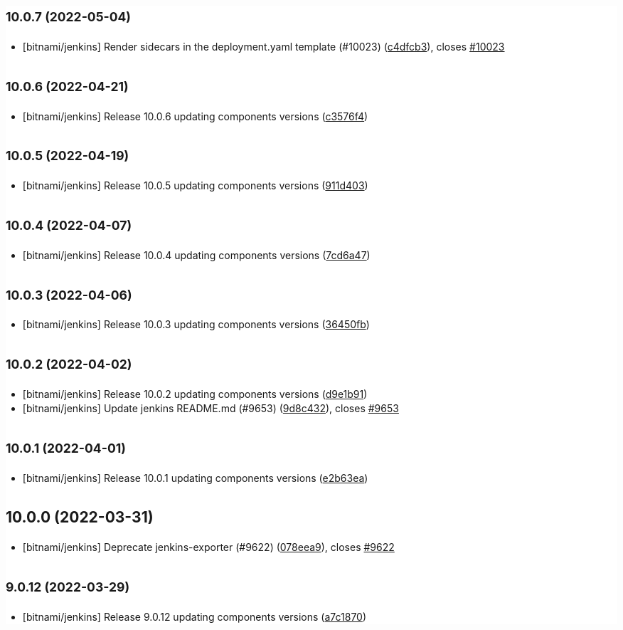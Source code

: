 ## <small>10.0.7 (2022-05-04)</small>

* [bitnami/jenkins] Render sidecars in the deployment.yaml template (#10023) ([c4dfcb3](https://github.com/bitnami/charts/commit/c4dfcb37647989067a8db8e755ea57447354617b)), closes [#10023](https://github.com/bitnami/charts/issues/10023)

## <small>10.0.6 (2022-04-21)</small>

* [bitnami/jenkins] Release 10.0.6 updating components versions ([c3576f4](https://github.com/bitnami/charts/commit/c3576f4c7286eae5235dcd068bc801a289df9e19))

## <small>10.0.5 (2022-04-19)</small>

* [bitnami/jenkins] Release 10.0.5 updating components versions ([911d403](https://github.com/bitnami/charts/commit/911d403ee32fa0a11732d3a74252bb9b7a5233c2))

## <small>10.0.4 (2022-04-07)</small>

* [bitnami/jenkins] Release 10.0.4 updating components versions ([7cd6a47](https://github.com/bitnami/charts/commit/7cd6a4735bd83cc89da04d8e8a9a5cbb3270ad9d))

## <small>10.0.3 (2022-04-06)</small>

* [bitnami/jenkins] Release 10.0.3 updating components versions ([36450fb](https://github.com/bitnami/charts/commit/36450fb1e1b4553def248805f772aeaa36954062))

## <small>10.0.2 (2022-04-02)</small>

* [bitnami/jenkins] Release 10.0.2 updating components versions ([d9e1b91](https://github.com/bitnami/charts/commit/d9e1b91d2261f161ea4738c18b03d38d4eca2982))
* [bitnami/jenkins] Update jenkins README.md (#9653) ([9d8c432](https://github.com/bitnami/charts/commit/9d8c4321830d01bbb2ffeef57054c1ff0e463d8a)), closes [#9653](https://github.com/bitnami/charts/issues/9653)

## <small>10.0.1 (2022-04-01)</small>

* [bitnami/jenkins] Release 10.0.1 updating components versions ([e2b63ea](https://github.com/bitnami/charts/commit/e2b63eaf29e53d9b8f5538e4efe05ae627a7c7cd))

## 10.0.0 (2022-03-31)

* [bitnami/jenkins] Deprecate jenkins-exporter (#9622) ([078eea9](https://github.com/bitnami/charts/commit/078eea9c793751afb747d209f10dcbf5133f5602)), closes [#9622](https://github.com/bitnami/charts/issues/9622)

## <small>9.0.12 (2022-03-29)</small>

* [bitnami/jenkins] Release 9.0.12 updating components versions ([a7c1870](https://github.com/bitnami/charts/commit/a7c18704edfb4bcaccbe004ebc481504cc4c0341))
